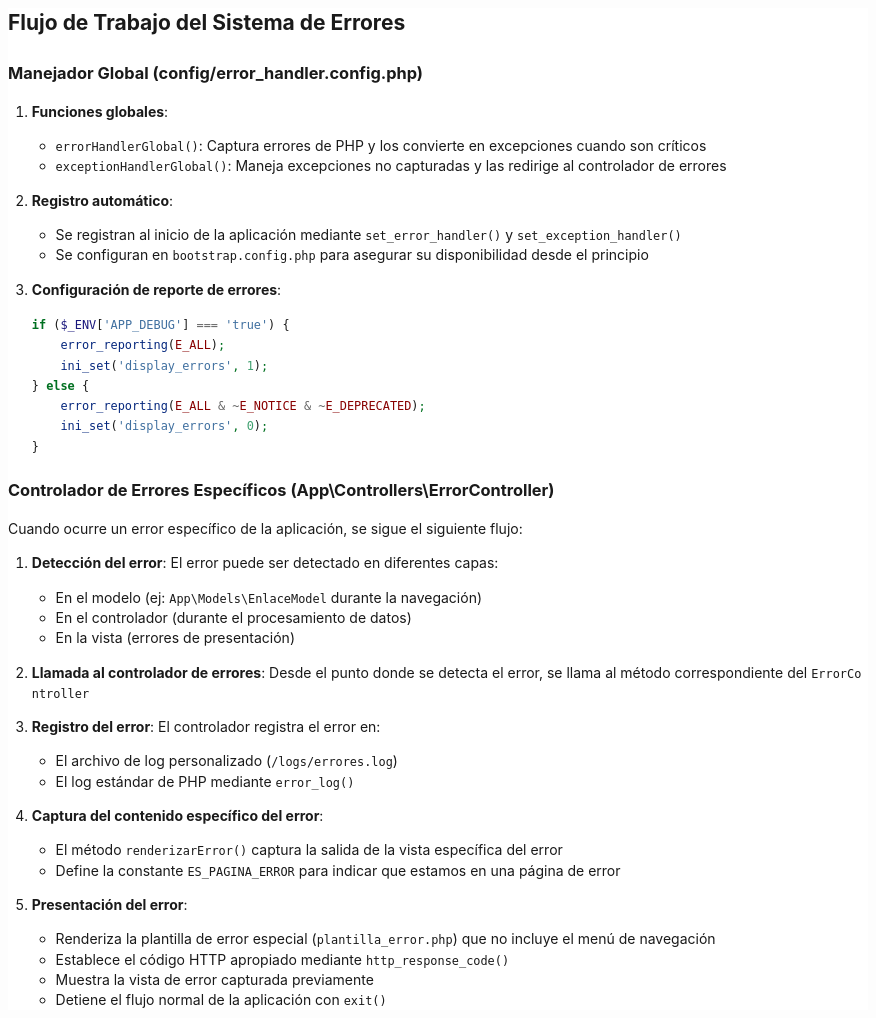 ## Flujo de Trabajo del Sistema de Errores

### Manejador Global (config/error_handler.config.php)

1. **Funciones globales**:

   - `errorHandlerGlobal()`: Captura errores de PHP y los convierte en excepciones cuando son críticos
   - `exceptionHandlerGlobal()`: Maneja excepciones no capturadas y las redirige al controlador de errores

2. **Registro automático**:
   - Se registran al inicio de la aplicación mediante `set_error_handler()` y `set_exception_handler()`
   - Se configuran en `bootstrap.config.php` para asegurar su disponibilidad desde el principio

3. **Configuración de reporte de errores**:
   ```php
   if ($_ENV['APP_DEBUG'] === 'true') {
       error_reporting(E_ALL);
       ini_set('display_errors', 1);
   } else {
       error_reporting(E_ALL & ~E_NOTICE & ~E_DEPRECATED);
       ini_set('display_errors', 0);
   }
   ```

### Controlador de Errores Específicos (App\Controllers\ErrorController)

Cuando ocurre un error específico de la aplicación, se sigue el siguiente flujo:

1. **Detección del error**: El error puede ser detectado en diferentes capas:

   - En el modelo (ej: `App\Models\EnlaceModel` durante la navegación)
   - En el controlador (durante el procesamiento de datos)
   - En la vista (errores de presentación)

2. **Llamada al controlador de errores**: Desde el punto donde se detecta el error, se llama al método correspondiente del `ErrorController`

3. **Registro del error**: El controlador registra el error en:

   - El archivo de log personalizado (`/logs/errores.log`)
   - El log estándar de PHP mediante `error_log()`

4. **Captura del contenido específico del error**:

   - El método `renderizarError()` captura la salida de la vista específica del error
   - Define la constante `ES_PAGINA_ERROR` para indicar que estamos en una página de error

5. **Presentación del error**:
   - Renderiza la plantilla de error especial (`plantilla_error.php`) que no incluye el menú de navegación
   - Establece el código HTTP apropiado mediante `http_response_code()`
   - Muestra la vista de error capturada previamente
   - Detiene el flujo normal de la aplicación con `exit()`
